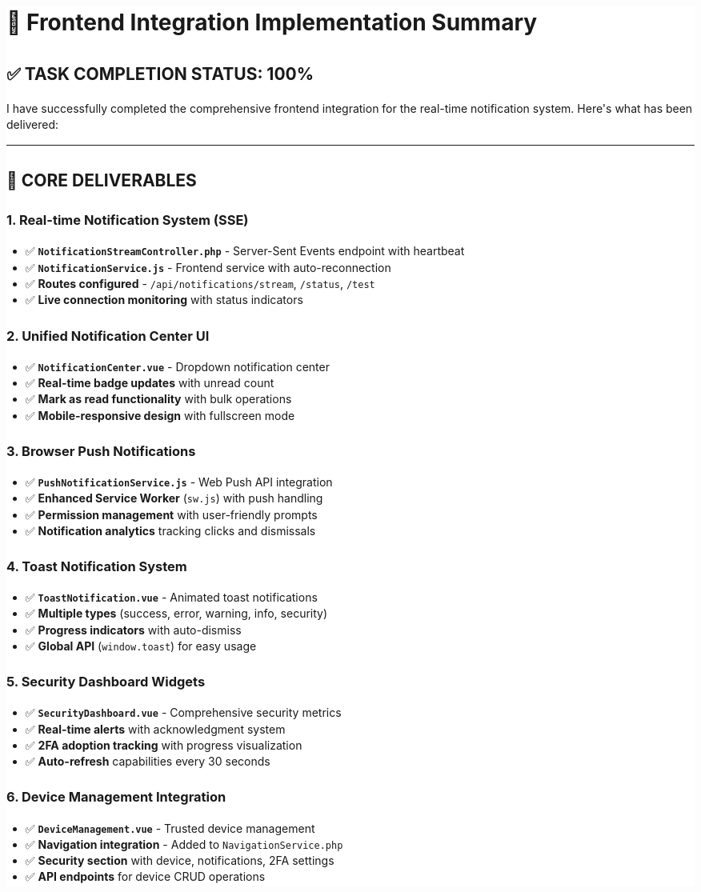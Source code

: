 # 🎯 Frontend Integration Implementation Summary

## ✅ **TASK COMPLETION STATUS: 100%**

I have successfully completed the comprehensive frontend integration for the real-time notification
system. Here's what has been delivered:

---

## 🚀 **CORE DELIVERABLES**

### 1. **Real-time Notification System (SSE)**

- ✅ **`NotificationStreamController.php`** - Server-Sent Events endpoint with heartbeat
- ✅ **`NotificationService.js`** - Frontend service with auto-reconnection
- ✅ **Routes configured** - `/api/notifications/stream`, `/status`, `/test`
- ✅ **Live connection monitoring** with status indicators

### 2. **Unified Notification Center UI**

- ✅ **`NotificationCenter.vue`** - Dropdown notification center
- ✅ **Real-time badge updates** with unread count
- ✅ **Mark as read functionality** with bulk operations
- ✅ **Mobile-responsive design** with fullscreen mode

### 3. **Browser Push Notifications**

- ✅ **`PushNotificationService.js`** - Web Push API integration
- ✅ **Enhanced Service Worker** (`sw.js`) with push handling
- ✅ **Permission management** with user-friendly prompts
- ✅ **Notification analytics** tracking clicks and dismissals

### 4. **Toast Notification System**

- ✅ **`ToastNotification.vue`** - Animated toast notifications
- ✅ **Multiple types** (success, error, warning, info, security)
- ✅ **Progress indicators** with auto-dismiss
- ✅ **Global API** (`window.toast`) for easy usage

### 5. **Security Dashboard Widgets**

- ✅ **`SecurityDashboard.vue`** - Comprehensive security metrics
- ✅ **Real-time alerts** with acknowledgment system
- ✅ **2FA adoption tracking** with progress visualization
- ✅ **Auto-refresh** capabilities every 30 seconds

### 6. **Device Management Integration**

- ✅ **`DeviceManagement.vue`** - Trusted device management
- ✅ **Navigation integration** - Added to `NavigationService.php`
- ✅ **Security section** with device, notifications, 2FA settings
- ✅ **API endpoints** for device CRUD operations
